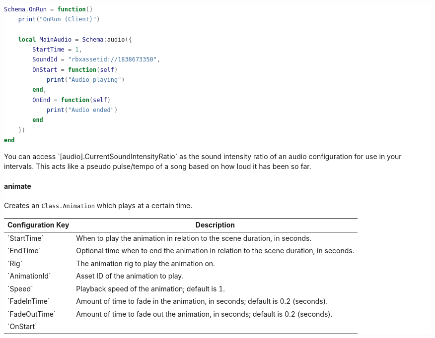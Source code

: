 ```lua title="Client Schema" highlight="4,13"
Schema.OnRun = function()
	print("OnRun (Client)")

	local MainAudio = Schema:audio({
		StartTime = 1,
		SoundId = "rbxassetid://1838673350",
		OnStart = function(self)
			print("Audio playing")
		end,
		OnEnd = function(self)
			print("Audio ended")
		end
	})
end
```

<Alert severity="info">
You can access `[audio].CurrentSoundIntensityRatio` as the sound intensity ratio of an audio configuration for use in your intervals. This acts like a pseudo pulse/tempo of a song based on how loud it has been so far.
</Alert>

#### animate

Creates an `Class.Animation` which plays at a certain time.

<table>
<thead>
	<tr>
		<th>Configuration&nbsp;Key</th>
		<th>Description</th>
	</tr>
</thead>
<tbody>
	<tr>
		<td>`StartTime`</td>
		<td>When to play the animation in relation to the scene duration, in seconds.</td>
	</tr>
	<tr>
		<td>`EndTime`</td>
		<td>Optional time when to end the animation in relation to the scene duration, in seconds.</td>
	</tr>
	<tr>
		<td>`Rig`</td>
		<td>The animation rig to play the animation on.</td>
	</tr>
	<tr>
		<td>`AnimationId`</td>
		<td>Asset ID of the animation to play.</td>
	</tr>
	<tr>
		<td>`Speed`</td>
		<td>Playback speed of the animation; default is 1.</td>
	</tr>
	<tr>
		<td>`FadeInTime`</td>
		<td>Amount of time to fade in the animation, in seconds; default is 0.2 (seconds).</td>
	</tr>
	<tr>
		<td>`FadeOutTime`</td>
		<td>Amount of time to fade out the animation, in seconds; default is 0.2 (seconds).</td>
	</tr>
	<tr>
		<td>`OnStart`</td>